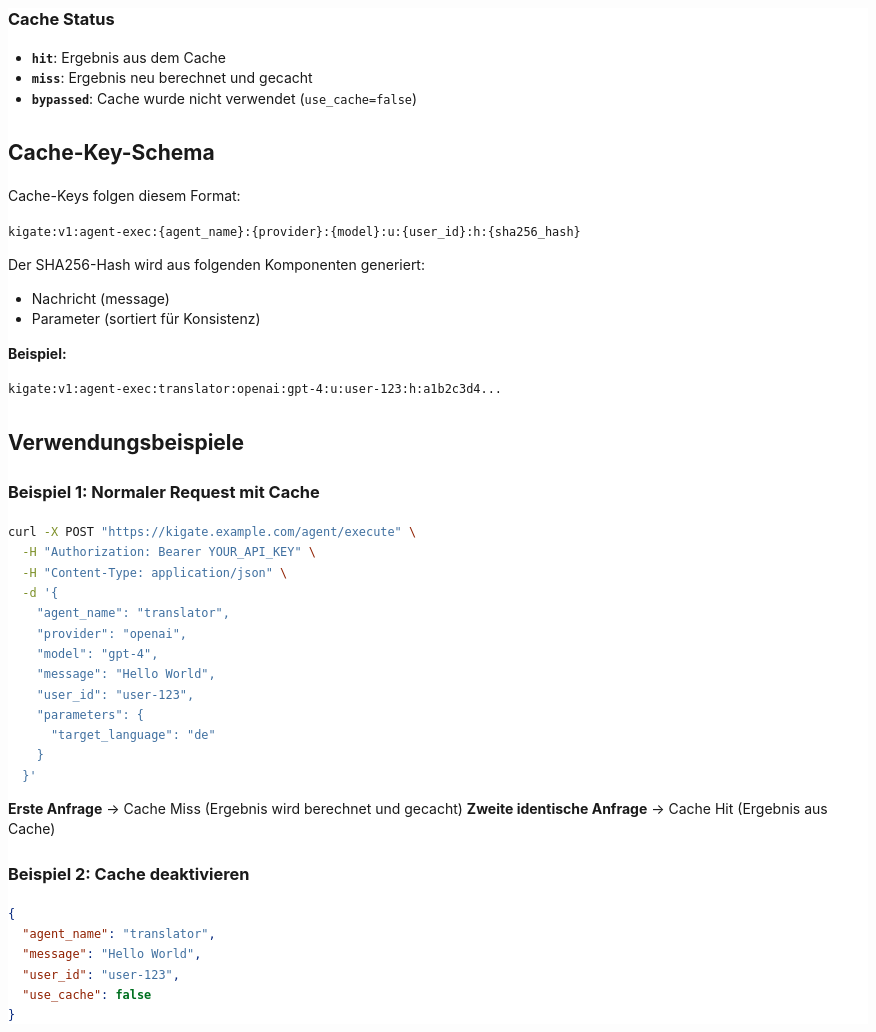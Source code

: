 ### Cache Status

- **`hit`**: Ergebnis aus dem Cache
- **`miss`**: Ergebnis neu berechnet und gecacht
- **`bypassed`**: Cache wurde nicht verwendet (`use_cache=false`)

## Cache-Key-Schema

Cache-Keys folgen diesem Format:

```
kigate:v1:agent-exec:{agent_name}:{provider}:{model}:u:{user_id}:h:{sha256_hash}
```

Der SHA256-Hash wird aus folgenden Komponenten generiert:
- Nachricht (message)
- Parameter (sortiert für Konsistenz)

**Beispiel:**
```
kigate:v1:agent-exec:translator:openai:gpt-4:u:user-123:h:a1b2c3d4...
```

## Verwendungsbeispiele

### Beispiel 1: Normaler Request mit Cache

```bash
curl -X POST "https://kigate.example.com/agent/execute" \
  -H "Authorization: Bearer YOUR_API_KEY" \
  -H "Content-Type: application/json" \
  -d '{
    "agent_name": "translator",
    "provider": "openai",
    "model": "gpt-4",
    "message": "Hello World",
    "user_id": "user-123",
    "parameters": {
      "target_language": "de"
    }
  }'
```

**Erste Anfrage** → Cache Miss (Ergebnis wird berechnet und gecacht)
**Zweite identische Anfrage** → Cache Hit (Ergebnis aus Cache)

### Beispiel 2: Cache deaktivieren

```json
{
  "agent_name": "translator",
  "message": "Hello World",
  "user_id": "user-123",
  "use_cache": false
}
```
